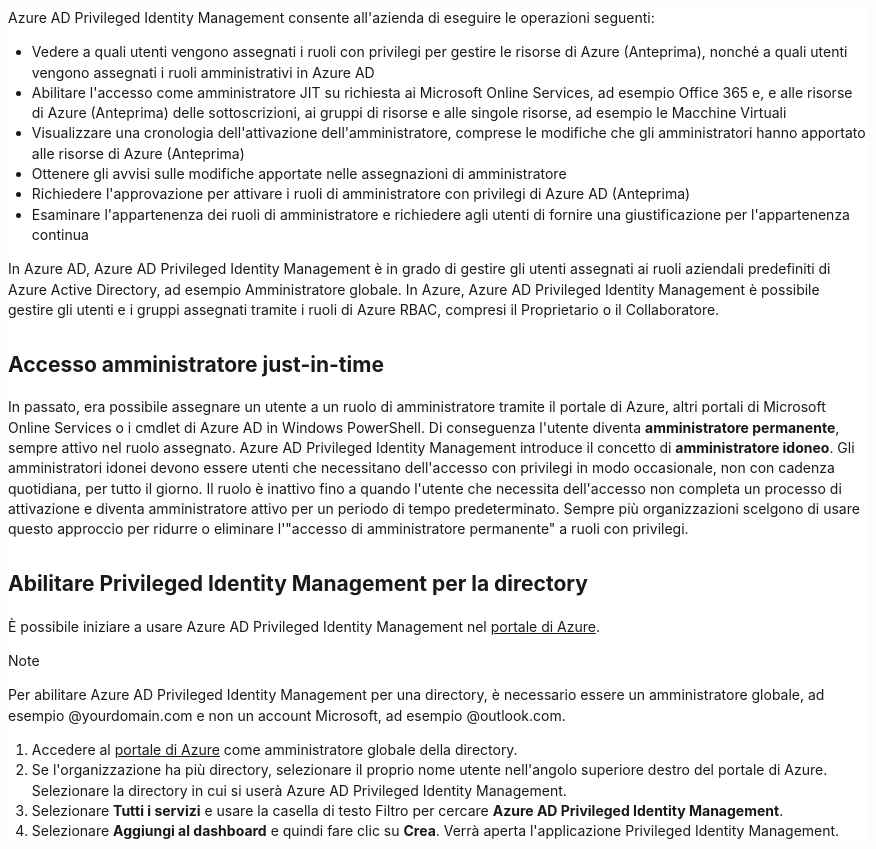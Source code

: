 Azure AD Privileged Identity Management consente all'azienda di eseguire le operazioni seguenti:

- Vedere a quali utenti vengono assegnati i ruoli con privilegi per gestire le risorse di Azure (Anteprima), nonché a quali utenti vengono assegnati i ruoli amministrativi in Azure AD
- Abilitare l'accesso come amministratore JIT su richiesta ai Microsoft Online Services, ad esempio Office 365 e, e alle risorse di Azure (Anteprima) delle sottoscrizioni, ai gruppi di risorse e alle singole risorse, ad esempio le Macchine Virtuali 
-   Visualizzare una cronologia dell'attivazione dell'amministratore, comprese le modifiche che gli amministratori hanno apportato alle risorse di Azure (Anteprima)
- Ottenere gli avvisi sulle modifiche apportate nelle assegnazioni di amministratore
- Richiedere l'approvazione per attivare i ruoli di amministratore con privilegi di Azure AD (Anteprima) 
- Esaminare l'appartenenza dei ruoli di amministratore e richiedere agli utenti di fornire una giustificazione per l'appartenenza continua

In Azure AD, Azure AD Privileged Identity Management è in grado di gestire gli utenti assegnati ai ruoli aziendali predefiniti di Azure Active Directory, ad esempio Amministratore globale. In Azure, Azure AD Privileged Identity Management è possibile gestire gli utenti e i gruppi assegnati tramite i ruoli di Azure RBAC, compresi il Proprietario o il Collaboratore.

## <a name="just-in-time-administrator-access"></a>Accesso amministratore just-in-time

In passato, era possibile assegnare un utente a un ruolo di amministratore tramite il portale di Azure, altri portali di Microsoft Online Services o i cmdlet di Azure AD in Windows PowerShell. Di conseguenza l'utente diventa **amministratore permanente**, sempre attivo nel ruolo assegnato. Azure AD Privileged Identity Management introduce il concetto di **amministratore idoneo**. Gli amministratori idonei devono essere utenti che necessitano dell'accesso con privilegi in modo occasionale, non con cadenza quotidiana, per tutto il giorno. Il ruolo è inattivo fino a quando l'utente che necessita dell'accesso non completa un processo di attivazione e diventa amministratore attivo per un periodo di tempo predeterminato. Sempre più organizzazioni scelgono di usare questo approccio per ridurre o eliminare l'"accesso di amministratore permanente" a ruoli con privilegi.

## <a name="enable-privileged-identity-management-for-your-directory"></a>Abilitare Privileged Identity Management per la directory

È possibile iniziare a usare Azure AD Privileged Identity Management nel [portale di Azure](https://portal.azure.com/).

> [!NOTE]
> Per abilitare Azure AD Privileged Identity Management per una directory, è necessario essere un amministratore globale, ad esempio @yourdomain.com e non un account Microsoft, ad esempio @outlook.com.

1. Accedere al [portale di Azure](https://portal.azure.com/) come amministratore globale della directory.
2. Se l'organizzazione ha più directory, selezionare il proprio nome utente nell'angolo superiore destro del portale di Azure. Selezionare la directory in cui si userà Azure AD Privileged Identity Management.
3. Selezionare **Tutti i servizi** e usare la casella di testo Filtro per cercare **Azure AD Privileged Identity Management**.
4. Selezionare **Aggiungi al dashboard** e quindi fare clic su **Crea**. Verrà aperta l'applicazione Privileged Identity Management.


[1]: ./media/active-directory-privileged-identity-management-configure/PIM_EnablePim.png
[2]: ./media/active-directory-privileged-identity-management-configure/PIM_Admin_Overview.png
[3]: ./media/active-directory-privileged-identity-management-configure/PIM_AddRemove.png
[4]: ./media/active-directory-privileged-identity-management-configure/PIM_Settings_w_Approval_Disabled.png
[5]: ./media/active-directory-privileged-identity-management-configure/PIM_RequestActivation.png
[6]: ./media/active-directory-privileged-identity-management-configure/PIM_ActivationHistory.png